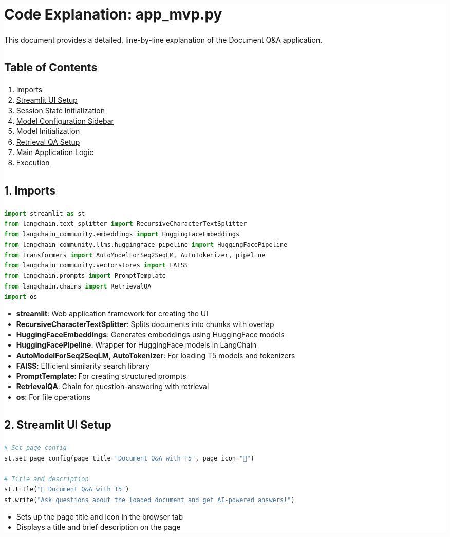 # Code Explanation: app_mvp.py

This document provides a detailed, line-by-line explanation of the Document Q&A application.

## Table of Contents
1. [Imports](#1-imports)
2. [Streamlit UI Setup](#2-streamlit-ui-setup)
3. [Session State Initialization](#3-session-state-initialization)
4. [Model Configuration Sidebar](#4-model-configuration-sidebar)
5. [Model Initialization](#5-model-initialization)
6. [Retrieval QA Setup](#6-retrieval-qa-setup)
7. [Main Application Logic](#7-main-application-logic)
8. [Execution](#8-execution)

## 1. Imports

```python
import streamlit as st
from langchain.text_splitter import RecursiveCharacterTextSplitter
from langchain_community.embeddings import HuggingFaceEmbeddings
from langchain_community.llms.huggingface_pipeline import HuggingFacePipeline
from transformers import AutoModelForSeq2SeqLM, AutoTokenizer, pipeline
from langchain_community.vectorstores import FAISS
from langchain.prompts import PromptTemplate
from langchain.chains import RetrievalQA
import os
```

- **streamlit**: Web application framework for creating the UI
- **RecursiveCharacterTextSplitter**: Splits documents into chunks with overlap
- **HuggingFaceEmbeddings**: Generates embeddings using HuggingFace models
- **HuggingFacePipeline**: Wrapper for HuggingFace models in LangChain
- **AutoModelForSeq2SeqLM, AutoTokenizer**: For loading T5 models and tokenizers
- **FAISS**: Efficient similarity search library
- **PromptTemplate**: For creating structured prompts
- **RetrievalQA**: Chain for question-answering with retrieval
- **os**: For file operations

## 2. Streamlit UI Setup

```python
# Set page config
st.set_page_config(page_title="Document Q&A with T5", page_icon="📄")

# Title and description
st.title("📄 Document Q&A with T5")
st.write("Ask questions about the loaded document and get AI-powered answers!")
```

- Sets up the page title and icon in the browser tab
- Displays a title and brief description on the page
